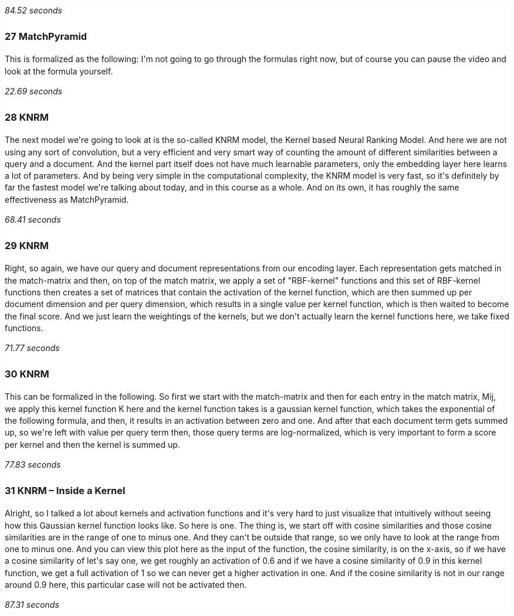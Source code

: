 *84.52 seconds*

### **27** MatchPyramid 
This is formalized as the following: I'm not going to go through the formulas right now, but of course you can pause the video and look at the formula yourself. 

*22.69 seconds*

### **28** KNRM 
The next model we're going to look at is the so-called KNRM model, the Kernel based Neural Ranking Model. And here we are not using any sort of convolution, but a very efficient and very smart way of counting the amount of different similarities between a query and a document. And the kernel part itself does not have much learnable parameters, only the embedding layer here learns a lot of parameters. And by being very simple in the computational complexity, the KNRM model is very fast, so it's definitely by far the fastest model we're talking about today, and in this course as a whole. And on its own, it has roughly the same effectiveness as MatchPyramid. 

*68.41 seconds*

### **29** KNRM 
Right, so again, we have our query and document representations from our encoding layer. Each representation gets matched in the match-matrix and then, on top of the match matrix, we apply a set of "RBF-kernel" functions and this set of RBF-kernel functions then creates a set of matrices that contain the activation of the kernel function, which are then summed up per document dimension and per query dimension, which results in a single value per kernel function, which is then waited to become the final score. And we just learn the weightings of the kernels, but we don't actually learn the kernel functions here, we take fixed functions. 

*71.77 seconds*

### **30** KNRM 
This can be formalized in the following. So first we start with the match-matrix and then for each entry in the match matrix, Mij, we apply this kernel function K here and the kernel function takes is a gaussian kernel function, which takes the exponential of the following formula, and then, it results in an activation between zero and one. And after that each document term gets summed up, so we're left with value per query term then, those query terms are log-normalized, which is very important to form a score per kernel and then the kernel is summed up.  

*77.83 seconds*

### **31** KNRM – Inside a Kernel 
Alright, so I talked a lot about kernels and activation functions and it's very hard to just visualize that intuitively without seeing how this Gaussian kernel function looks like. So here is one. The thing is, we start off with cosine similarities and those cosine similarities are in the range of one to minus one. And they can't be outside that range, so we only have to look at the range from one to minus one. And you can view this plot here as the input of the function, the cosine similarity, is on the x-axis, so if we have a cosine similarity of let's say one, we get roughly an activation of 0.6 and if we have a cosine similarity of 0.9 in this kernel function, we get a full activation of 1 so we can never get a higher activation in one. And if the cosine similarity is not in our range around 0.9 here, this particular case will not be activated then. 

*87.31 seconds*
